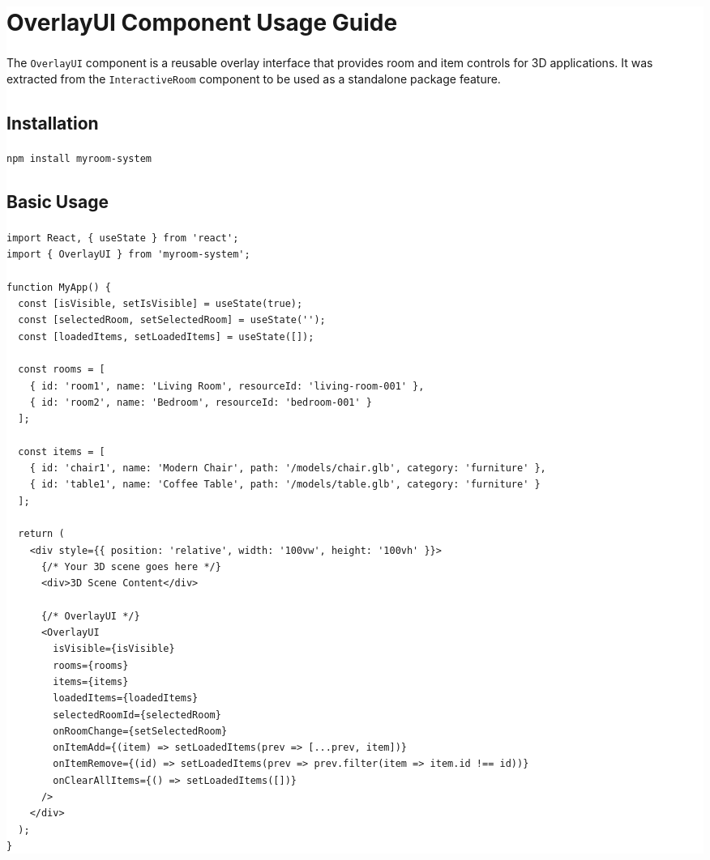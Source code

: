 # OverlayUI Component Usage Guide

The `OverlayUI` component is a reusable overlay interface that provides room and item controls for 3D applications. It was extracted from the `InteractiveRoom` component to be used as a standalone package feature.

## Installation

```bash
npm install myroom-system
```

## Basic Usage

```tsx
import React, { useState } from 'react';
import { OverlayUI } from 'myroom-system';

function MyApp() {
  const [isVisible, setIsVisible] = useState(true);
  const [selectedRoom, setSelectedRoom] = useState('');
  const [loadedItems, setLoadedItems] = useState([]);

  const rooms = [
    { id: 'room1', name: 'Living Room', resourceId: 'living-room-001' },
    { id: 'room2', name: 'Bedroom', resourceId: 'bedroom-001' }
  ];

  const items = [
    { id: 'chair1', name: 'Modern Chair', path: '/models/chair.glb', category: 'furniture' },
    { id: 'table1', name: 'Coffee Table', path: '/models/table.glb', category: 'furniture' }
  ];

  return (
    <div style={{ position: 'relative', width: '100vw', height: '100vh' }}>
      {/* Your 3D scene goes here */}
      <div>3D Scene Content</div>
      
      {/* OverlayUI */}
      <OverlayUI
        isVisible={isVisible}
        rooms={rooms}
        items={items}
        loadedItems={loadedItems}
        selectedRoomId={selectedRoom}
        onRoomChange={setSelectedRoom}
        onItemAdd={(item) => setLoadedItems(prev => [...prev, item])}
        onItemRemove={(id) => setLoadedItems(prev => prev.filter(item => item.id !== id))}
        onClearAllItems={() => setLoadedItems([])}
      />
    </div>
  );
}
```
